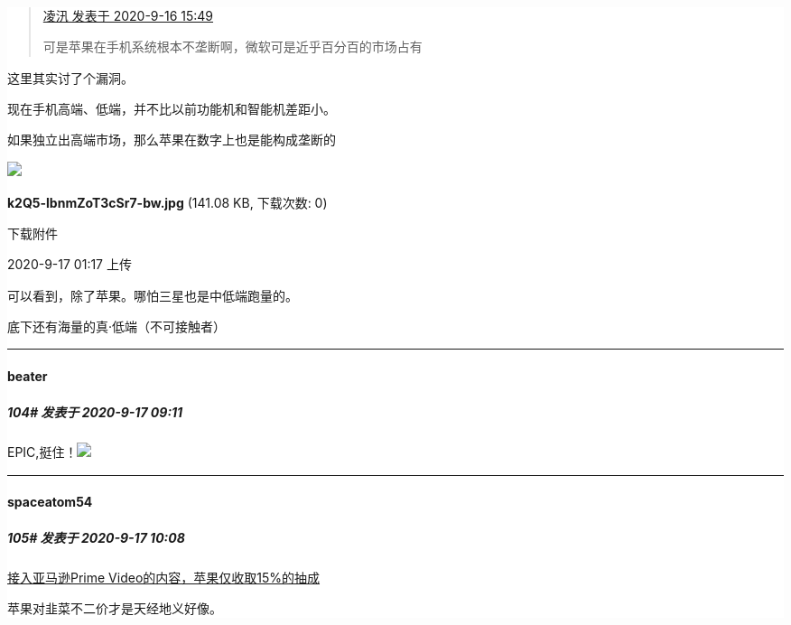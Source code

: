 

<blockquote><a href="httphttps://bbs.saraba1st.com/2b/forum.php?mod=redirect&amp;goto=findpost&amp;pid=48754108&amp;ptid=1959173" target="_blank">凌汛 发表于 2020-9-16 15:49</a>

可是苹果在手机系统根本不垄断啊，微软可是近乎百分百的市场占有</blockquote>
这里其实讨了个漏洞。


现在手机高端、低端，并不比以前功能机和智能机差距小。

如果独立出高端市场，那么苹果在数字上也是能构成垄断的


<img src="https://img.saraba1st.com/forum/202009/17/011737gfbyii6xbifl6ray.jpg" referrerpolicy="no-referrer">


<strong>k2Q5-lbnmZoT3cSr7-bw.jpg</strong> (141.08 KB, 下载次数: 0)

下载附件

2020-9-17 01:17 上传







可以看到，除了苹果。哪怕三星也是中低端跑量的。


底下还有海量的真·低端（不可接触者）








*****

####  beater  
##### 104#       发表于 2020-9-17 09:11




EPIC,挺住！<img src="https://static.saraba1st.com/image/smiley/face2017/155.png" referrerpolicy="no-referrer">







*****

####  spaceatom54  
##### 105#       发表于 2020-9-17 10:08



[接入亚马逊Prime Video的内容，苹果仅收取15%的抽成](http://finance.sina.com.cn/stock/relnews/us/2020-07-31/doc-iivhvpwx8540745.shtml)

苹果对韭菜不二价才是天经地义好像。
